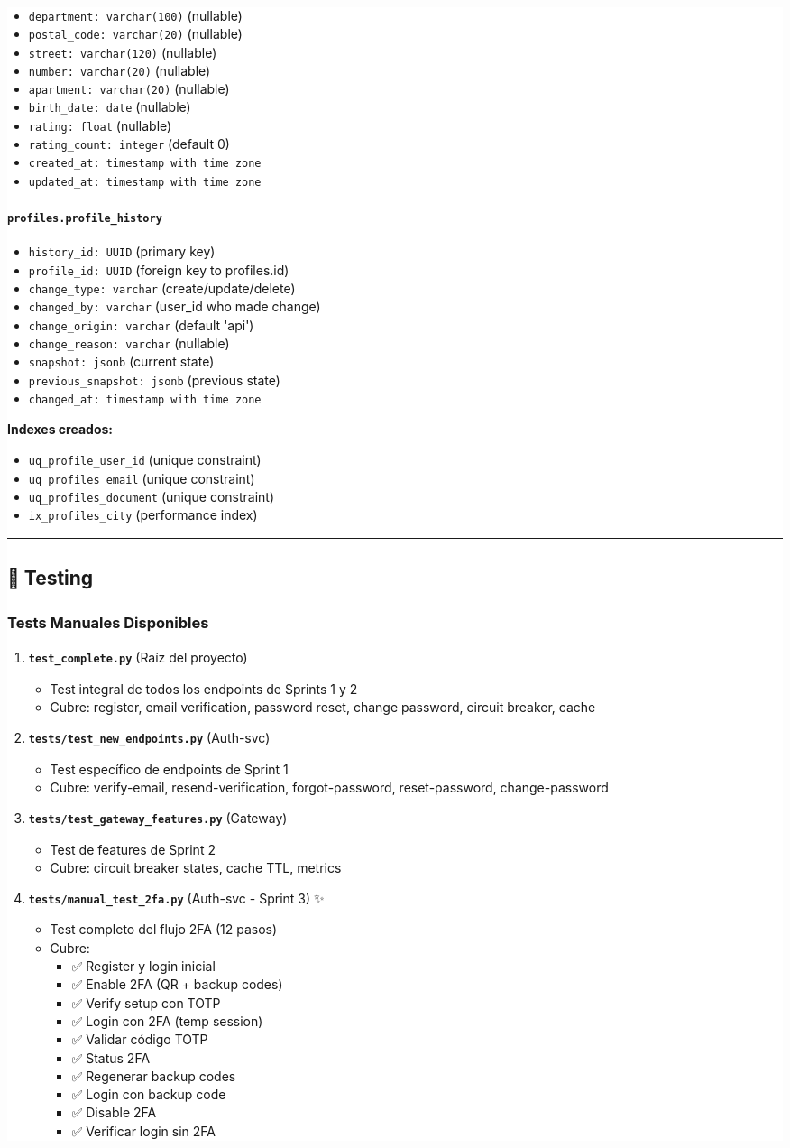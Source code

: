 - `department: varchar(100)` (nullable)
- `postal_code: varchar(20)` (nullable)
- `street: varchar(120)` (nullable)
- `number: varchar(20)` (nullable)
- `apartment: varchar(20)` (nullable)
- `birth_date: date` (nullable)
- `rating: float` (nullable)
- `rating_count: integer` (default 0)
- `created_at: timestamp with time zone`
- `updated_at: timestamp with time zone`

#### **`profiles.profile_history`**
- `history_id: UUID` (primary key)
- `profile_id: UUID` (foreign key to profiles.id)
- `change_type: varchar` (create/update/delete)
- `changed_by: varchar` (user_id who made change)
- `change_origin: varchar` (default 'api')
- `change_reason: varchar` (nullable)
- `snapshot: jsonb` (current state)
- `previous_snapshot: jsonb` (previous state)
- `changed_at: timestamp with time zone`

**Indexes creados:**
- `uq_profile_user_id` (unique constraint)
- `uq_profiles_email` (unique constraint)
- `uq_profiles_document` (unique constraint)
- `ix_profiles_city` (performance index)

---

## 🧪 Testing

### **Tests Manuales Disponibles**

1. **`test_complete.py`** (Raíz del proyecto)
   - Test integral de todos los endpoints de Sprints 1 y 2
   - Cubre: register, email verification, password reset, change password, circuit breaker, cache

2. **`tests/test_new_endpoints.py`** (Auth-svc)
   - Test específico de endpoints de Sprint 1
   - Cubre: verify-email, resend-verification, forgot-password, reset-password, change-password

3. **`tests/test_gateway_features.py`** (Gateway)
   - Test de features de Sprint 2
   - Cubre: circuit breaker states, cache TTL, metrics

4. **`tests/manual_test_2fa.py`** (Auth-svc - Sprint 3) ✨
   - Test completo del flujo 2FA (12 pasos)
   - Cubre:
     - ✅ Register y login inicial
     - ✅ Enable 2FA (QR + backup codes)
     - ✅ Verify setup con TOTP
     - ✅ Login con 2FA (temp session)
     - ✅ Validar código TOTP
     - ✅ Status 2FA
     - ✅ Regenerar backup codes
     - ✅ Login con backup code
     - ✅ Disable 2FA
     - ✅ Verificar login sin 2FA
